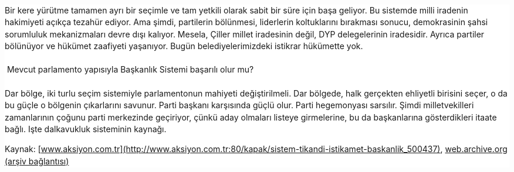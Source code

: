  Bir kere yürütme tamamen ayrı bir seçimle ve tam yetkili olarak sabit bir süre için başa geliyor. Bu sistemde milli iradenin hakimiyeti açıkça tezahür ediyor. Ama şimdi, partilerin bölünmesi, liderlerin koltuklarını bırakması sonucu, demokrasinin şahsi sorumluluk mekanizmaları devre dışı kalıyor. Mesela, Çiller millet iradesinin değil, DYP delegelerinin iradesidir. Ayrıca partiler bölünüyor ve hükümet zaafiyeti yaşanıyor. Bugün belediyelerimizdeki istikrar hükümette yok.
 <br/>
 <br/>
  Mevcut parlamento yapısıyla Başkanlık Sistemi başarılı olur mu?
 <br/>
 <br/>
 Dar bölge, iki turlu seçim sistemiyle parlamentonun mahiyeti değiştirilmeli. Dar bölgede, halk gerçekten ehliyetli birisini seçer, o da bu güçle o bölgenin çıkarlarını savunur. Parti başkanı karşısında güçlü olur. Parti hegemonyası sarsılır. Şimdi milletvekilleri zamanlarının çoğunu parti merkezinde geçiriyor, çünkü aday olmaları listeye girmelerine, bu da başkanlarına gösterdikleri itaate bağlı. Işte dalkavukluk sisteminin kaynağı.
 <br/>
</div>


Kaynak: [www.aksiyon.com.tr](http://www.aksiyon.com.tr:80/kapak/sistem-tikandi-istikamet-baskanlik_500437), [web.archive.org (arşiv bağlantısı)](http://web.archive.org/web/20150828223712/http://www.aksiyon.com.tr:80/kapak/sistem-tikandi-istikamet-baskanlik_500437)
